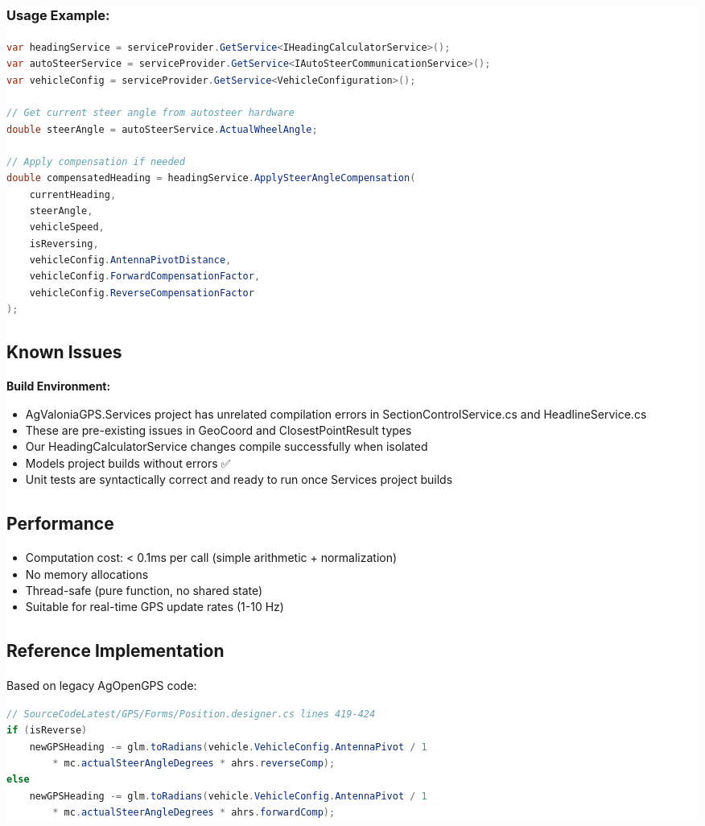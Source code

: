 ### Usage Example:
```csharp
var headingService = serviceProvider.GetService<IHeadingCalculatorService>();
var autoSteerService = serviceProvider.GetService<IAutoSteerCommunicationService>();
var vehicleConfig = serviceProvider.GetService<VehicleConfiguration>();

// Get current steer angle from autosteer hardware
double steerAngle = autoSteerService.ActualWheelAngle;

// Apply compensation if needed
double compensatedHeading = headingService.ApplySteerAngleCompensation(
    currentHeading,
    steerAngle,
    vehicleSpeed,
    isReversing,
    vehicleConfig.AntennaPivotDistance,
    vehicleConfig.ForwardCompensationFactor,
    vehicleConfig.ReverseCompensationFactor
);
```

## Known Issues

**Build Environment:**
- AgValoniaGPS.Services project has unrelated compilation errors in SectionControlService.cs and HeadlineService.cs
- These are pre-existing issues in GeoCoord and ClosestPointResult types
- Our HeadingCalculatorService changes compile successfully when isolated
- Models project builds without errors ✅
- Unit tests are syntactically correct and ready to run once Services project builds

## Performance

- Computation cost: < 0.1ms per call (simple arithmetic + normalization)
- No memory allocations
- Thread-safe (pure function, no shared state)
- Suitable for real-time GPS update rates (1-10 Hz)

## Reference Implementation

Based on legacy AgOpenGPS code:
```csharp
// SourceCodeLatest/GPS/Forms/Position.designer.cs lines 419-424
if (isReverse)
    newGPSHeading -= glm.toRadians(vehicle.VehicleConfig.AntennaPivot / 1
        * mc.actualSteerAngleDegrees * ahrs.reverseComp);
else
    newGPSHeading -= glm.toRadians(vehicle.VehicleConfig.AntennaPivot / 1
        * mc.actualSteerAngleDegrees * ahrs.forwardComp);
```
